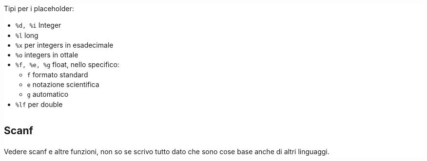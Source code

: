 Tipi per i placeholder:
- `%d, %i` Integer
- `%l` long
- `%x` per integers in esadecimale
- `%o` integers in ottale
- `%f, %e, %g` float, nello specifico:
	- `f` formato standard
	- `e` notazione scientifica
	- `g` automatico
- `%lf` per double

## Scanf
Vedere scanf e altre funzioni, non so se scrivo tutto dato che sono cose base anche di altri linguaggi.
